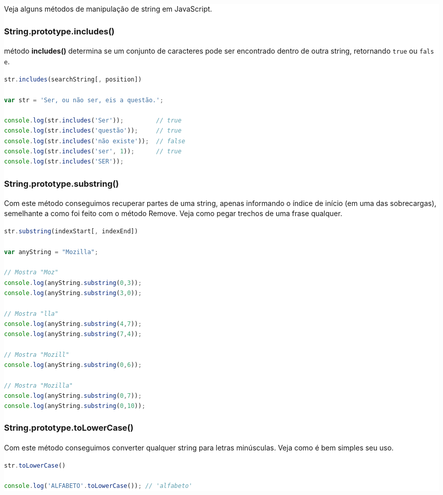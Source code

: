 Veja alguns métodos de manipulação de string em JavaScript.

### String.prototype.includes()

 método **includes()** determina se um conjunto de caracteres pode ser encontrado dentro de outra string, retornando `true` ou `false`.

```typescript
str.includes(searchString[, position])

var str = 'Ser, ou não ser, eis a questão.';

console.log(str.includes('Ser'));         // true
console.log(str.includes('questão'));     // true
console.log(str.includes('não existe'));  // false
console.log(str.includes('ser', 1));      // true
console.log(str.includes('SER'));   
```

### String.prototype.substring()

Com este método conseguimos recuperar partes de uma string, apenas informando o índice de início (em uma das sobrecargas), semelhante a como foi feito com o método Remove. Veja como pegar trechos de uma frase qualquer.

```typescript
str.substring(indexStart[, indexEnd])

var anyString = "Mozilla";

// Mostra "Moz"
console.log(anyString.substring(0,3));
console.log(anyString.substring(3,0));

// Mostra "lla"
console.log(anyString.substring(4,7));
console.log(anyString.substring(7,4));

// Mostra "Mozill"
console.log(anyString.substring(0,6));

// Mostra "Mozilla"
console.log(anyString.substring(0,7));
console.log(anyString.substring(0,10));
```

### String.prototype.toLowerCase()

Com este método conseguimos converter qualquer string para letras minúsculas. Veja como é bem simples seu uso.



```typescript
str.toLowerCase()

console.log('ALFABETO'.toLowerCase()); // 'alfabeto'
```
